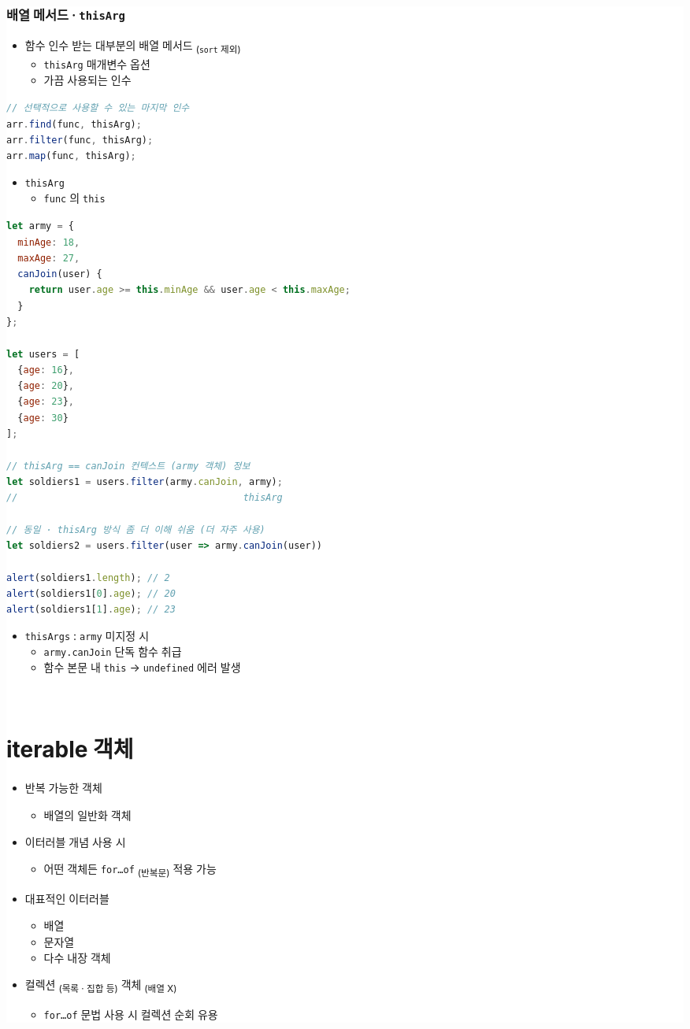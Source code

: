 ### 배열 메서드 · `thisArg`
- 함수 인수 받는 대부분의 배열 메서드 <sub>(`sort` 제외)</sub>
  - `thisArg` 매개변수 옵션
  - 가끔 사용되는 인수
```javascript
// 선택적으로 사용할 수 있는 마지막 인수
arr.find(func, thisArg);
arr.filter(func, thisArg);
arr.map(func, thisArg);
```
- `thisArg`
  - `func` 의 `this`
```javascript
let army = {
  minAge: 18,
  maxAge: 27,
  canJoin(user) {
    return user.age >= this.minAge && user.age < this.maxAge;
  }
};

let users = [
  {age: 16},
  {age: 20},
  {age: 23},
  {age: 30}
];

// thisArg == canJoin 컨텍스트 (army 객체) 정보
let soldiers1 = users.filter(army.canJoin, army);
//                                        thisArg

// 동일 · thisArg 방식 좀 더 이해 쉬움 (더 자주 사용)
let soldiers2 = users.filter(user => army.canJoin(user))

alert(soldiers1.length); // 2
alert(soldiers1[0].age); // 20
alert(soldiers1[1].age); // 23
```
- `thisArgs` : `army` 미지정 시
  - `army.canJoin` 단독 함수 취급
  - 함수 본문 내 `this` → `undefined` 에러 발생

<br />

iterable 객체
=============

- 반복 가능한 객체
  - 배열의 일반화 객체
- 이터러블 개념 사용 시
  - 어떤 객체든 `for…of` <sub>(반복문)</sub> 적용 가능
- 대표적인 이터러블
  - 배열
  - 문자열
  - 다수 내장 객체
- 컬렉션 <sub>(목록 · 집합 등)</sub> 객체 <sub>(배열 X)</sub>
  - `for…of` 문법 사용 시 컬렉션 순회 유용


  [Symbol.isConcatSpreadable]: true,